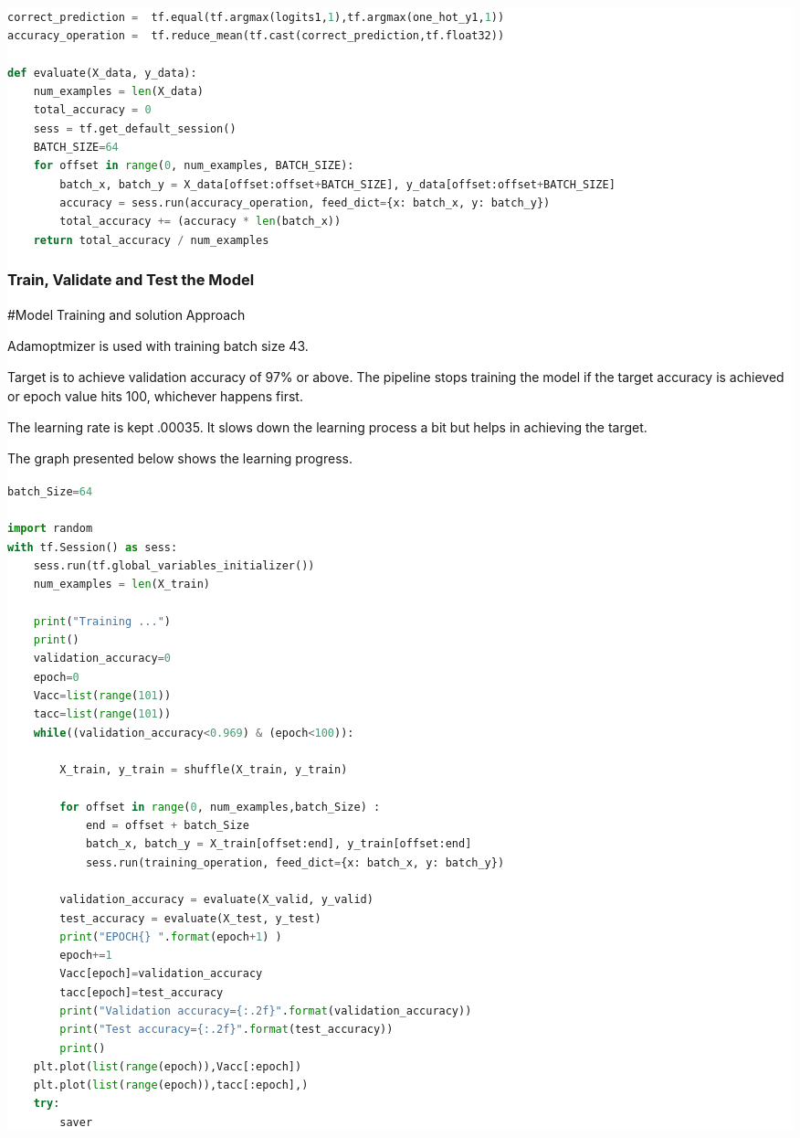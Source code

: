```python
correct_prediction =  tf.equal(tf.argmax(logits1,1),tf.argmax(one_hot_y1,1))
accuracy_operation =  tf.reduce_mean(tf.cast(correct_prediction,tf.float32))

def evaluate(X_data, y_data):
    num_examples = len(X_data)
    total_accuracy = 0
    sess = tf.get_default_session()
    BATCH_SIZE=64
    for offset in range(0, num_examples, BATCH_SIZE):
        batch_x, batch_y = X_data[offset:offset+BATCH_SIZE], y_data[offset:offset+BATCH_SIZE]
        accuracy = sess.run(accuracy_operation, feed_dict={x: batch_x, y: batch_y})
        total_accuracy += (accuracy * len(batch_x))
    return total_accuracy / num_examples
```

### Train, Validate and Test the Model

#Model Training and solution Approach

Adamoptmizer is used with training batch size 43. 

Target is to achieve validation accuracy of 97% or above. The pipeline stops training the model if the target accuracy is achieved or epoch value hits 100, whichever happens first.

The learning rate is kept .00035. It slows down the learning process a bit but helps in achieving the target.

The graph presented below shows the learning progress.


```python
batch_Size=64

import random
with tf.Session() as sess:
    sess.run(tf.global_variables_initializer())
    num_examples = len(X_train)
    
    print("Training ...")
    print()
    validation_accuracy=0
    epoch=0
    Vacc=list(range(101))
    tacc=list(range(101))
    while((validation_accuracy<0.969) & (epoch<100)):
        
        X_train, y_train = shuffle(X_train, y_train)
        
        for offset in range(0, num_examples,batch_Size) :
            end = offset + batch_Size
            batch_x, batch_y = X_train[offset:end], y_train[offset:end]            
            sess.run(training_operation, feed_dict={x: batch_x, y: batch_y})
    
        validation_accuracy = evaluate(X_valid, y_valid)
        test_accuracy = evaluate(X_test, y_test)                             
        print("EPOCH{} ".format(epoch+1) )
        epoch+=1
        Vacc[epoch]=validation_accuracy
        tacc[epoch]=test_accuracy
        print("Validation accuracy={:.2f}".format(validation_accuracy))
        print("Test accuracy={:.2f}".format(test_accuracy))
        print()
    plt.plot(list(range(epoch)),Vacc[:epoch])   
    plt.plot(list(range(epoch)),tacc[:epoch],)  
    try:
        saver
```